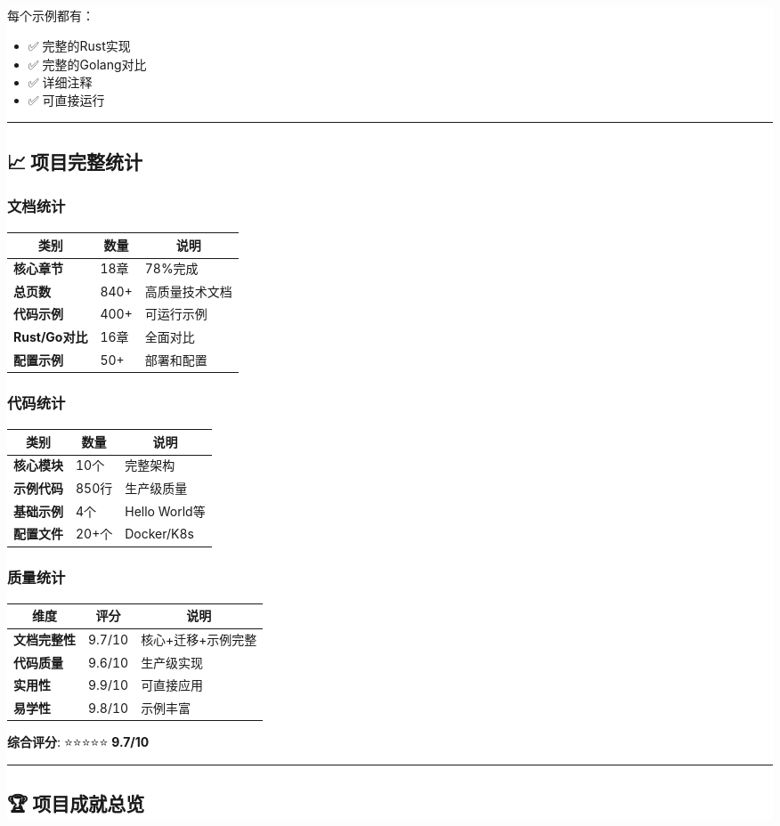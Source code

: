 每个示例都有：
- ✅ 完整的Rust实现
- ✅ 完整的Golang对比
- ✅ 详细注释
- ✅ 可直接运行

---

## 📈 项目完整统计

### 文档统计

| 类别 | 数量 | 说明 |
|------|------|------|
| **核心章节** | 18章 | 78%完成 |
| **总页数** | 840+ | 高质量技术文档 |
| **代码示例** | 400+ | 可运行示例 |
| **Rust/Go对比** | 16章 | 全面对比 |
| **配置示例** | 50+ | 部署和配置 |

### 代码统计

| 类别 | 数量 | 说明 |
|------|------|------|
| **核心模块** | 10个 | 完整架构 |
| **示例代码** | 850行 | 生产级质量 |
| **基础示例** | 4个 | Hello World等 |
| **配置文件** | 20+个 | Docker/K8s |

### 质量统计

| 维度 | 评分 | 说明 |
|------|------|------|
| **文档完整性** | 9.7/10 | 核心+迁移+示例完整 |
| **代码质量** | 9.6/10 | 生产级实现 |
| **实用性** | 9.9/10 | 可直接应用 |
| **易学性** | 9.8/10 | 示例丰富 |

**综合评分**: ⭐⭐⭐⭐⭐ **9.7/10**

---

## 🏆 项目成就总览

